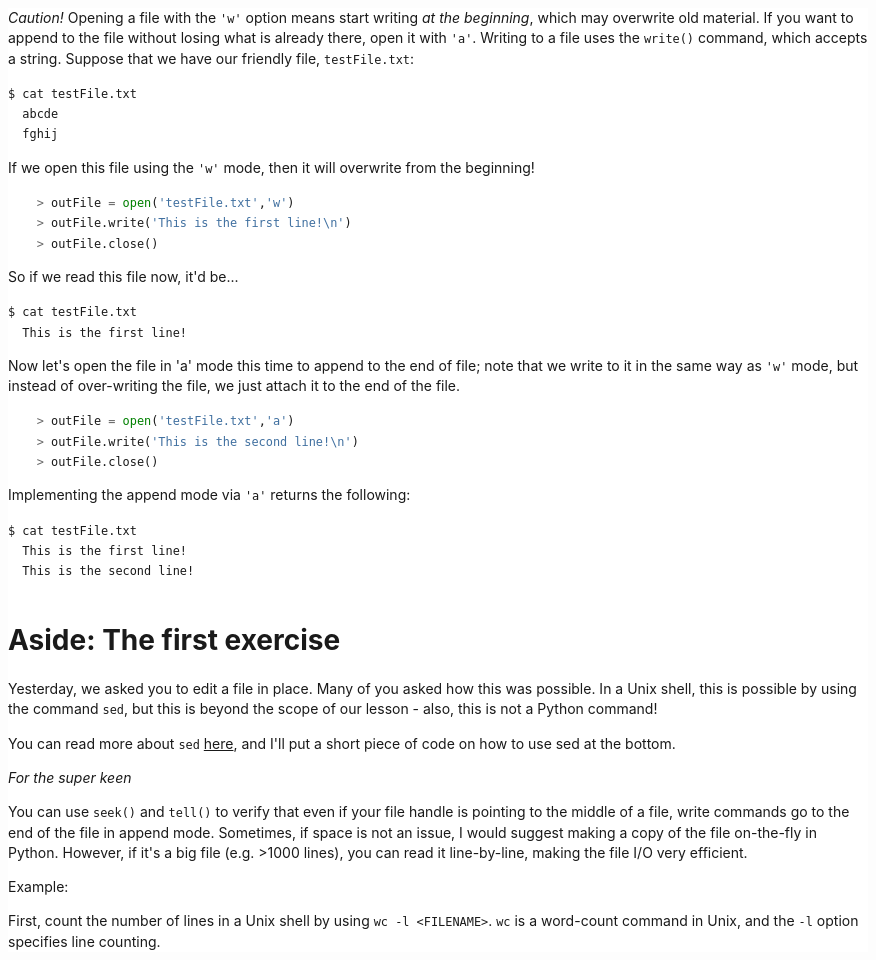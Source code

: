 *Caution!* Opening a file with the `'w'` option means start writing *at
the beginning*, which may overwrite old material. If you want to append
to the file without losing what is already there, open it with `'a'`. Writing to
a file uses the `write()` command, which accepts a string. Suppose that we have our
friendly file, `testFile.txt`:

    $ cat testFile.txt
      abcde
      fghij

If we open this file using the `'w'` mode, then it will overwrite from the beginning!

```python
    > outFile = open('testFile.txt','w')
    > outFile.write('This is the first line!\n')
    > outFile.close()
```
So if we read this file now, it'd be...

    $ cat testFile.txt
      This is the first line!

Now let's open the file in 'a' mode this time to append to the end of file; note that we write to it in the same way
as `'w'` mode, but instead of over-writing the file, we just attach it to the end of the file.
```python
    > outFile = open('testFile.txt','a')
    > outFile.write('This is the second line!\n')
    > outFile.close()
```
Implementing the append mode via `'a'` returns the following:

    $ cat testFile.txt
      This is the first line!
      This is the second line!


Aside: The first exercise
=========================

Yesterday, we asked you to edit a file in place. Many of you asked how
this was possible. In a Unix shell, this is possible by using the command `sed`, but
this is beyond the scope of our lesson - also, this is not a Python command!

You can read more about `sed` [here](http://www.grymoire.com/Unix/Sed.html),
and I'll put a short piece of code on how to use sed at the bottom.

*For the super keen*

You can use `seek()` and `tell()` to verify that even if your file handle is pointing to the
middle of a file, write commands go to the end of the file in append mode. Sometimes, if space is
not an issue, I would suggest making a copy of the file on-the-fly in Python. However, if it's a big
file (e.g. >1000 lines), you can read it line-by-line, making the file I/O very efficient.

Example: 

First, count the number of lines in a Unix shell by using `wc -l <FILENAME>`. `wc` is a word-count command in Unix,
and the `-l` option specifies line counting.
